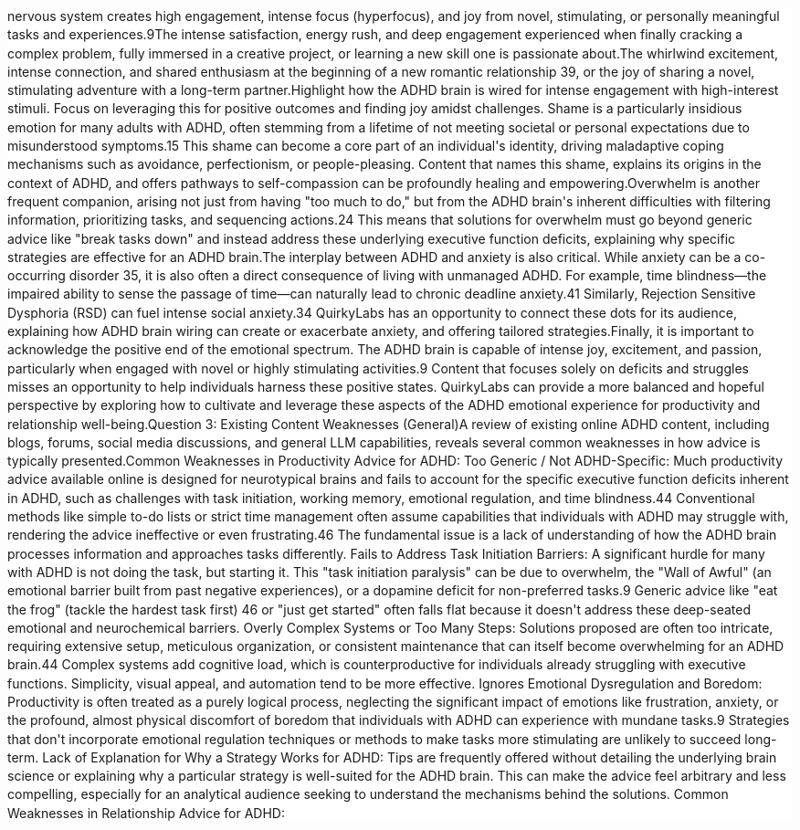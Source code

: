 nervous system creates high engagement, intense focus (hyperfocus), and joy from novel, stimulating, or personally meaningful tasks and experiences.9The intense satisfaction, energy rush, and deep engagement experienced when finally cracking a complex problem, fully immersed in a creative project, or learning a new skill one is passionate about.The whirlwind excitement, intense connection, and shared enthusiasm at the beginning of a new romantic relationship 39, or the joy of sharing a novel, stimulating adventure with a long-term partner.Highlight how the ADHD brain is wired for intense engagement with high-interest stimuli. Focus on leveraging this for positive outcomes and finding joy amidst challenges.
Shame is a particularly insidious emotion for many adults with ADHD, often stemming from a lifetime of not meeting societal or personal expectations due to misunderstood symptoms.15 This shame can become a core part of an individual's identity, driving maladaptive coping mechanisms such as avoidance, perfectionism, or people-pleasing. Content that names this shame, explains its origins in the context of ADHD, and offers pathways to self-compassion can be profoundly healing and empowering.Overwhelm is another frequent companion, arising not just from having "too much to do," but from the ADHD brain's inherent difficulties with filtering information, prioritizing tasks, and sequencing actions.24 This means that solutions for overwhelm must go beyond generic advice like "break tasks down" and instead address these underlying executive function deficits, explaining why specific strategies are effective for an ADHD brain.The interplay between ADHD and anxiety is also critical. While anxiety can be a co-occurring disorder 35, it is also often a direct consequence of living with unmanaged ADHD. For example, time blindness—the impaired ability to sense the passage of time—can naturally lead to chronic deadline anxiety.41 Similarly, Rejection Sensitive Dysphoria (RSD) can fuel intense social anxiety.34 QuirkyLabs has an opportunity to connect these dots for its audience, explaining how ADHD brain wiring can create or exacerbate anxiety, and offering tailored strategies.Finally, it is important to acknowledge the positive end of the emotional spectrum. The ADHD brain is capable of intense joy, excitement, and passion, particularly when engaged with novel or highly stimulating activities.9 Content that focuses solely on deficits and struggles misses an opportunity to help individuals harness these positive states. QuirkyLabs can provide a more balanced and hopeful perspective by exploring how to cultivate and leverage these aspects of the ADHD emotional experience for productivity and relationship well-being.Question 3: Existing Content Weaknesses (General)A review of existing online ADHD content, including blogs, forums, social media discussions, and general LLM capabilities, reveals several common weaknesses in how advice is typically presented.Common Weaknesses in Productivity Advice for ADHD:
Too Generic / Not ADHD-Specific: Much productivity advice available online is designed for neurotypical brains and fails to account for the specific executive function deficits inherent in ADHD, such as challenges with task initiation, working memory, emotional regulation, and time blindness.44 Conventional methods like simple to-do lists or strict time management often assume capabilities that individuals with ADHD may struggle with, rendering the advice ineffective or even frustrating.46 The fundamental issue is a lack of understanding of how the ADHD brain processes information and approaches tasks differently.
Fails to Address Task Initiation Barriers: A significant hurdle for many with ADHD is not doing the task, but starting it. This "task initiation paralysis" can be due to overwhelm, the "Wall of Awful" (an emotional barrier built from past negative experiences), or a dopamine deficit for non-preferred tasks.9 Generic advice like "eat the frog" (tackle the hardest task first) 46 or "just get started" often falls flat because it doesn't address these deep-seated emotional and neurochemical barriers.
Overly Complex Systems or Too Many Steps: Solutions proposed are often too intricate, requiring extensive setup, meticulous organization, or consistent maintenance that can itself become overwhelming for an ADHD brain.44 Complex systems add cognitive load, which is counterproductive for individuals already struggling with executive functions. Simplicity, visual appeal, and automation tend to be more effective.
Ignores Emotional Dysregulation and Boredom: Productivity is often treated as a purely logical process, neglecting the significant impact of emotions like frustration, anxiety, or the profound, almost physical discomfort of boredom that individuals with ADHD can experience with mundane tasks.9 Strategies that don't incorporate emotional regulation techniques or methods to make tasks more stimulating are unlikely to succeed long-term.
Lack of Explanation for Why a Strategy Works for ADHD: Tips are frequently offered without detailing the underlying brain science or explaining why a particular strategy is well-suited for the ADHD brain. This can make the advice feel arbitrary and less compelling, especially for an analytical audience seeking to understand the mechanisms behind the solutions.
Common Weaknesses in Relationship Advice for ADHD: